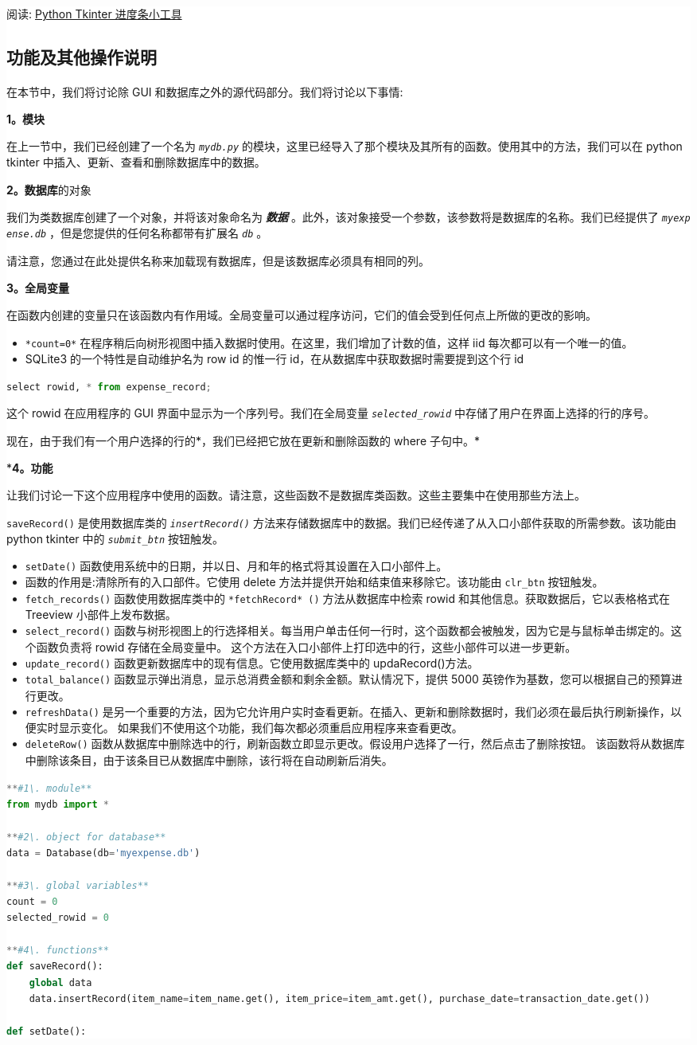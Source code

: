 阅读: [Python Tkinter 进度条小工具](https://pythonguides.com/python-tkinter-progress-bar/)

## 功能及其他操作说明

在本节中，我们将讨论除 GUI 和数据库之外的源代码部分。我们将讨论以下事情:

**1。模块**

在上一节中，我们已经创建了一个名为 *`mydb.py`* 的模块，这里已经导入了那个模块及其所有的函数。使用其中的方法，我们可以在 python tkinter 中插入、更新、查看和删除数据库中的数据。

**2。数据库**的对象

我们为类数据库创建了一个对象，并将该对象命名为 ***数据*** 。此外，该对象接受一个参数，该参数将是数据库的名称。我们已经提供了 *`myexpense.db`* ，但是您提供的任何名称都带有扩展名 *`db`* 。

请注意，您通过在此处提供名称来加载现有数据库，但是该数据库必须具有相同的列。

**3。全局变量**

在函数内创建的变量只在该函数内有作用域。全局变量可以通过程序访问，它们的值会受到任何点上所做的更改的影响。

*   `*count=0*` 在程序稍后向树形视图中插入数据时使用。在这里，我们增加了计数的值，这样 iid 每次都可以有一个唯一的值。
*   SQLite3 的一个特性是自动维护名为 row id 的惟一行 id，在从数据库中获取数据时需要提到这个行 id

```py
select rowid, * from expense_record;
```

这个 rowid 在应用程序的 GUI 界面中显示为一个序列号。我们在全局变量 *`selected_rowid`* 中存储了用户在界面上选择的行的序号。

现在，由于我们有一个用户选择的行的*，我们已经把它放在更新和删除函数的 where 子句中。*

 ***4。功能**

让我们讨论一下这个应用程序中使用的函数。请注意，这些函数不是数据库类函数。这些主要集中在使用那些方法上。

`saveRecord()` 是使用数据库类的 *`insertRecord()`* 方法来存储数据库中的数据。我们已经传递了从入口小部件获取的所需参数。该功能由 python tkinter 中的 *`submit_btn`* 按钮触发。

*   `setDate()` 函数使用系统中的日期，并以日、月和年的格式将其设置在入口小部件上。
*   函数的作用是:清除所有的入口部件。它使用 delete 方法并提供开始和结束值来移除它。该功能由 `clr_btn` 按钮触发。
*   `fetch_records()` 函数使用数据库类中的 `*fetchRecord* ()` 方法从数据库中检索 rowid 和其他信息。获取数据后，它以表格格式在 Treeview 小部件上发布数据。
*   `select_record()` 函数与树形视图上的行选择相关。每当用户单击任何一行时，这个函数都会被触发，因为它是与鼠标单击绑定的。这个函数负责将 rowid 存储在全局变量中。
    这个方法在入口小部件上打印选中的行，这些小部件可以进一步更新。
*   `update_record()` 函数更新数据库中的现有信息。它使用数据库类中的 updaRecord()方法。
*   `total_balance()` 函数显示弹出消息，显示总消费金额和剩余金额。默认情况下，提供 5000 英镑作为基数，您可以根据自己的预算进行更改。
*   `refreshData()` 是另一个重要的方法，因为它允许用户实时查看更新。在插入、更新和删除数据时，我们必须在最后执行刷新操作，以便实时显示变化。
    如果我们不使用这个功能，我们每次都必须重启应用程序来查看更改。
*   `deleteRow()` 函数从数据库中删除选中的行，刷新函数立即显示更改。假设用户选择了一行，然后点击了删除按钮。
    该函数将从数据库中删除该条目，由于该条目已从数据库中删除，该行将在自动刷新后消失。

```py
**#1\. module**
from mydb import *

**#2\. object for database**
data = Database(db='myexpense.db')

**#3\. global variables**
count = 0
selected_rowid = 0

**#4\. functions**
def saveRecord():
    global data
    data.insertRecord(item_name=item_name.get(), item_price=item_amt.get(), purchase_date=transaction_date.get())

def setDate():
```